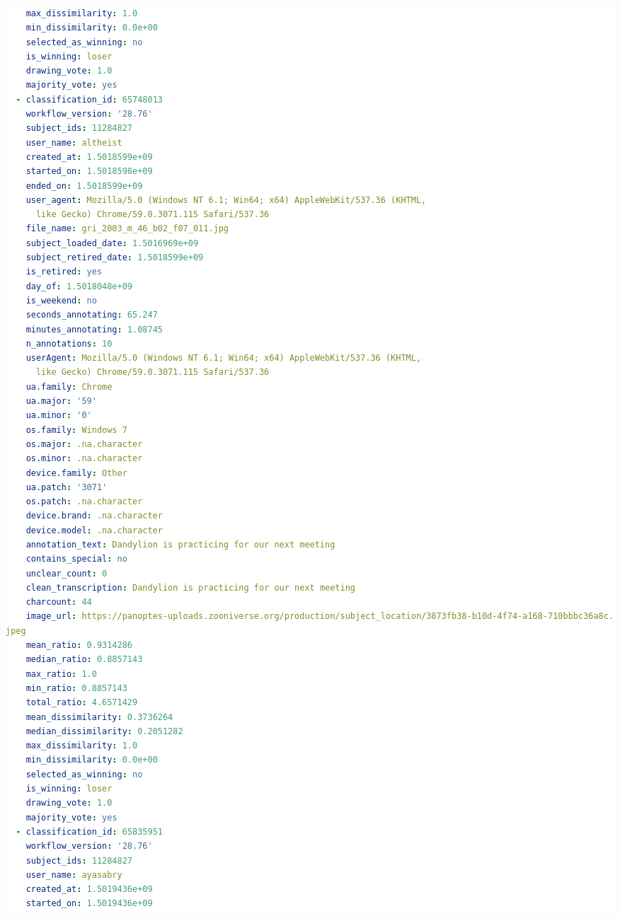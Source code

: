 ```yaml
    max_dissimilarity: 1.0
    min_dissimilarity: 0.0e+00
    selected_as_winning: no
    is_winning: loser
    drawing_vote: 1.0
    majority_vote: yes
  - classification_id: 65748013
    workflow_version: '28.76'
    subject_ids: 11284827
    user_name: altheist
    created_at: 1.5018599e+09
    started_on: 1.5018598e+09
    ended_on: 1.5018599e+09
    user_agent: Mozilla/5.0 (Windows NT 6.1; Win64; x64) AppleWebKit/537.36 (KHTML,
      like Gecko) Chrome/59.0.3071.115 Safari/537.36
    file_name: gri_2003_m_46_b02_f07_011.jpg
    subject_loaded_date: 1.5016969e+09
    subject_retired_date: 1.5018599e+09
    is_retired: yes
    day_of: 1.5018048e+09
    is_weekend: no
    seconds_annotating: 65.247
    minutes_annotating: 1.08745
    n_annotations: 10
    userAgent: Mozilla/5.0 (Windows NT 6.1; Win64; x64) AppleWebKit/537.36 (KHTML,
      like Gecko) Chrome/59.0.3071.115 Safari/537.36
    ua.family: Chrome
    ua.major: '59'
    ua.minor: '0'
    os.family: Windows 7
    os.major: .na.character
    os.minor: .na.character
    device.family: Other
    ua.patch: '3071'
    os.patch: .na.character
    device.brand: .na.character
    device.model: .na.character
    annotation_text: Dandylion is practicing for our next meeting
    contains_special: no
    unclear_count: 0
    clean_transcription: Dandylion is practicing for our next meeting
    charcount: 44
    image_url: https://panoptes-uploads.zooniverse.org/production/subject_location/3873fb38-b10d-4f74-a168-710bbbc36a8c.jpeg
    mean_ratio: 0.9314286
    median_ratio: 0.8857143
    max_ratio: 1.0
    min_ratio: 0.8857143
    total_ratio: 4.6571429
    mean_dissimilarity: 0.3736264
    median_dissimilarity: 0.2051282
    max_dissimilarity: 1.0
    min_dissimilarity: 0.0e+00
    selected_as_winning: no
    is_winning: loser
    drawing_vote: 1.0
    majority_vote: yes
  - classification_id: 65835951
    workflow_version: '28.76'
    subject_ids: 11284827
    user_name: ayasabry
    created_at: 1.5019436e+09
    started_on: 1.5019436e+09
```